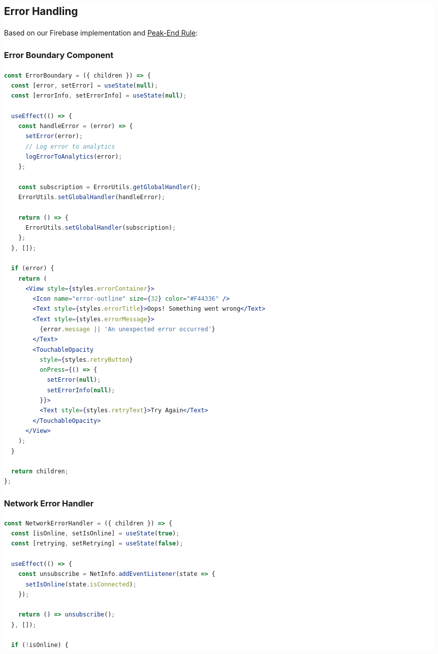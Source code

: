## Error Handling
Based on our Firebase implementation and [Peak-End Rule](https://lawsofux.com/peak-end-rule/):

### Error Boundary Component
```jsx
const ErrorBoundary = ({ children }) => {
  const [error, setError] = useState(null);
  const [errorInfo, setErrorInfo] = useState(null);

  useEffect(() => {
    const handleError = (error) => {
      setError(error);
      // Log error to analytics
      logErrorToAnalytics(error);
    };

    const subscription = ErrorUtils.getGlobalHandler();
    ErrorUtils.setGlobalHandler(handleError);

    return () => {
      ErrorUtils.setGlobalHandler(subscription);
    };
  }, []);

  if (error) {
    return (
      <View style={styles.errorContainer}>
        <Icon name="error-outline" size={32} color="#F44336" />
        <Text style={styles.errorTitle}>Oops! Something went wrong</Text>
        <Text style={styles.errorMessage}>
          {error.message || 'An unexpected error occurred'}
        </Text>
        <TouchableOpacity 
          style={styles.retryButton}
          onPress={() => {
            setError(null);
            setErrorInfo(null);
          }}>
          <Text style={styles.retryText}>Try Again</Text>
        </TouchableOpacity>
      </View>
    );
  }

  return children;
};
```

### Network Error Handler
```jsx
const NetworkErrorHandler = ({ children }) => {
  const [isOnline, setIsOnline] = useState(true);
  const [retrying, setRetrying] = useState(false);

  useEffect(() => {
    const unsubscribe = NetInfo.addEventListener(state => {
      setIsOnline(state.isConnected);
    });

    return () => unsubscribe();
  }, []);

  if (!isOnline) {
```